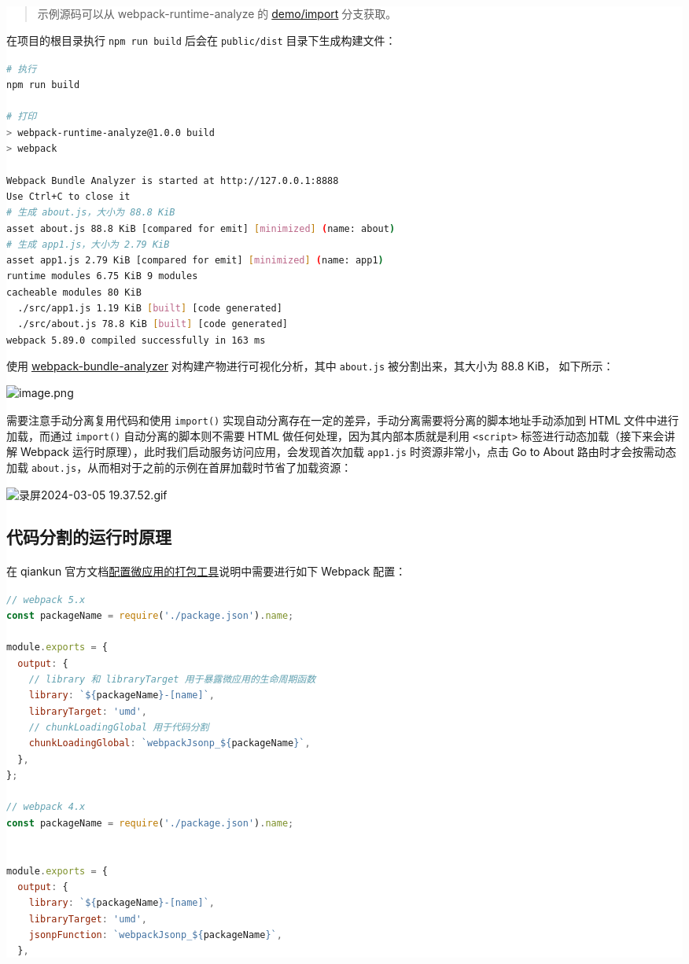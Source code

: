 > 示例源码可以从 webpack-runtime-analyze 的 [demo/import](https://github.com/ziyi2/webpack-runtime-analyze/tree/demo/import) 分支获取。

在项目的根目录执行 `npm run build` 后会在 `public/dist` 目录下生成构建文件：

``` bash
# 执行
npm run build

# 打印
> webpack-runtime-analyze@1.0.0 build
> webpack

Webpack Bundle Analyzer is started at http://127.0.0.1:8888
Use Ctrl+C to close it
# 生成 about.js，大小为 88.8 KiB
asset about.js 88.8 KiB [compared for emit] [minimized] (name: about)
# 生成 app1.js，大小为 2.79 KiB
asset app1.js 2.79 KiB [compared for emit] [minimized] (name: app1)
runtime modules 6.75 KiB 9 modules
cacheable modules 80 KiB
  ./src/app1.js 1.19 KiB [built] [code generated]
  ./src/about.js 78.8 KiB [built] [code generated]
webpack 5.89.0 compiled successfully in 163 ms
```

使用 [webpack-bundle-analyzer](https://github.com/webpack-contrib/webpack-bundle-analyzer) 对构建产物进行可视化分析，其中 `about.js` 被分割出来，其大小为 88.8 KiB， 如下所示：

![image.png](https://p6-juejin.byteimg.com/tos-cn-i-k3u1fbpfcp/2e352177acd341b08380fa33ff08e642~tplv-k3u1fbpfcp-jj-mark:0:0:0:0:q75.image#?w=3024&h=1888&s=1886663&e=png&b=cea67e)

需要注意手动分离复用代码和使用 `import()` 实现自动分离存在一定的差异，手动分离需要将分离的脚本地址手动添加到 HTML 文件中进行加载，而通过 `import()` 自动分离的脚本则不需要 HTML 做任何处理，因为其内部本质就是利用 `<script>` 标签进行动态加载（接下来会讲解 Webpack 运行时原理），此时我们启动服务访问应用，会发现首次加载 `app1.js` 时资源非常小，点击 Go to About 路由时才会按需动态加载 `about.js`，从而相对于之前的示例在首屏加载时节省了加载资源：

![录屏2024-03-05 19.37.52.gif](https://p9-juejin.byteimg.com/tos-cn-i-k3u1fbpfcp/7da3f18ee5f44d119848ef9ef7503bde~tplv-k3u1fbpfcp-jj-mark:0:0:0:0:q75.image#?w=1768&h=1180&s=769628&e=gif&f=102&b=fdfdfd)

## 代码分割的运行时原理

在 qiankun 官方文档[配置微应用的打包工具](https://qiankun.umijs.org/zh/guide/getting-started#2-%E9%85%8D%E7%BD%AE%E5%BE%AE%E5%BA%94%E7%94%A8%E7%9A%84%E6%89%93%E5%8C%85%E5%B7%A5%E5%85%B7)说明中需要进行如下 Webpack 配置：

``` javascript
// webpack 5.x
const packageName = require('./package.json').name;

module.exports = {
  output: {
    // library 和 libraryTarget 用于暴露微应用的生命周期函数
    library: `${packageName}-[name]`,
    libraryTarget: 'umd',
    // chunkLoadingGlobal 用于代码分割
    chunkLoadingGlobal: `webpackJsonp_${packageName}`,
  },
};

// webpack 4.x
const packageName = require('./package.json').name;


module.exports = {
  output: {
    library: `${packageName}-[name]`,
    libraryTarget: 'umd',
    jsonpFunction: `webpackJsonp_${packageName}`,
  },
```
